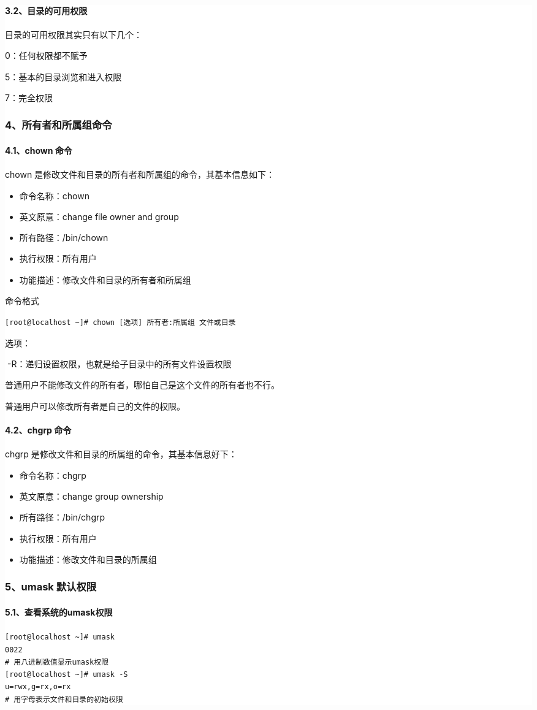 #### 3.2、目录的可用权限

目录的可用权限其实只有以下几个：

0：任何权限都不赋予

5：基本的目录浏览和进入权限

7：完全权限

### 4、所有者和所属组命令

#### 4.1、chown 命令

chown 是修改文件和目录的所有者和所属组的命令，其基本信息如下：

- 命令名称：chown

- 英文原意：change file owner and group

- 所有路径：/bin/chown

- 执行权限：所有用户

- 功能描述：修改文件和目录的所有者和所属组

命令格式

```shell
[root@localhost ~]# chown [选项] 所有者:所属组 文件或目录
```

选项：

​	-R：递归设置权限，也就是给子目录中的所有文件设置权限

普通用户不能修改文件的所有者，哪怕自己是这个文件的所有者也不行。

普通用户可以修改所有者是自己的文件的权限。

#### 4.2、chgrp 命令

chgrp 是修改文件和目录的所属组的命令，其基本信息好下：

- 命令名称：chgrp

- 英文原意：change group ownership

- 所有路径：/bin/chgrp

- 执行权限：所有用户

- 功能描述：修改文件和目录的所属组

### 5、umask 默认权限

#### 5.1、查看系统的umask权限

```shell
[root@localhost ~]# umask
0022
# 用八进制数值显示umask权限
[root@localhost ~]# umask -S
u=rwx,g=rx,o=rx
# 用字母表示文件和目录的初始权限
```
